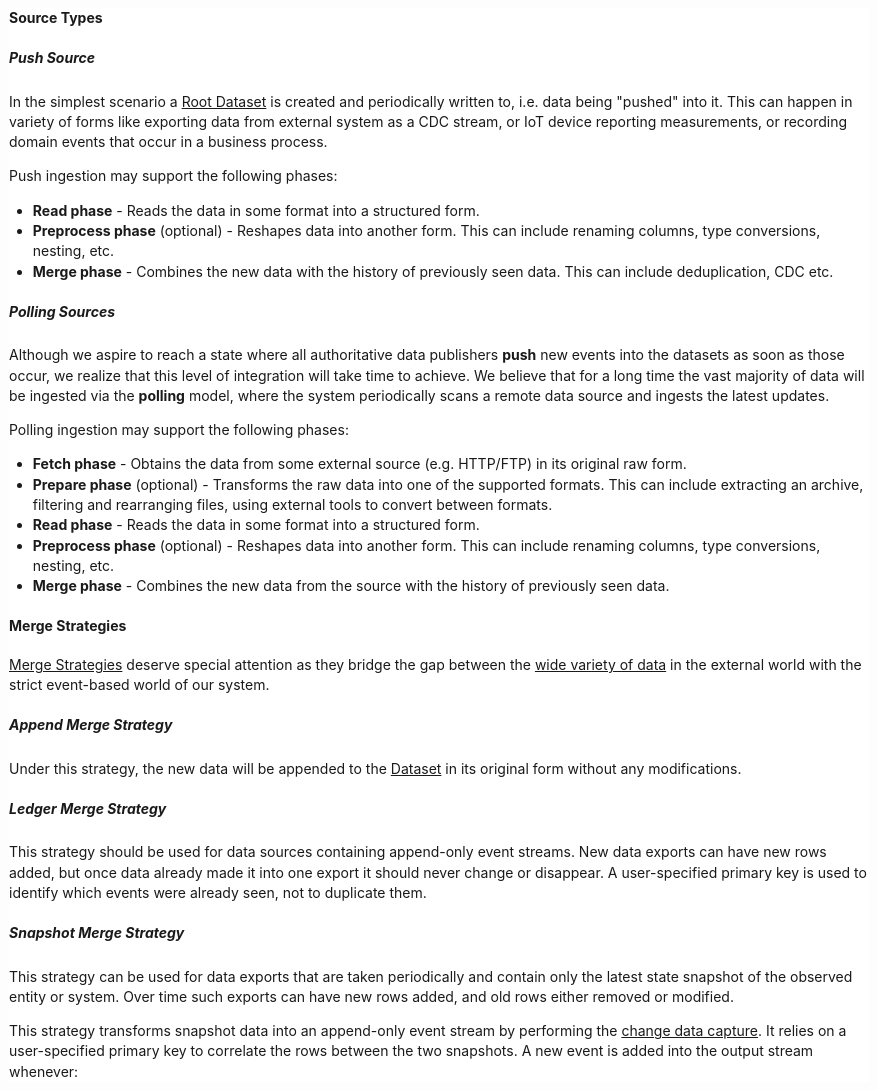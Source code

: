 #### Source Types

##### Push Source
In the simplest scenario a [Root Dataset](#root-dataset) is created and periodically written to, i.e. data being "pushed" into it. This can happen in variety of forms like exporting data from external system as a CDC stream, or IoT device reporting measurements, or recording domain events that occur in a business process.

Push ingestion may support the following phases:
- **Read phase** - Reads the data in some format into a structured form.
- **Preprocess phase** (optional) - Reshapes data into another form. This can include renaming columns, type conversions, nesting, etc.
- **Merge phase** - Combines the new data with the history of previously seen data. This can include deduplication, CDC etc.

##### Polling Sources
Although we aspire to reach a state where all authoritative data publishers **push** new events into the datasets as soon as those occur, we realize that this level of integration will take time to achieve. We believe that for a long time the vast majority of data will be ingested via the **polling** model, where the system periodically scans a remote data source and ingests the latest updates.

Polling ingestion may support the following phases:
- **Fetch phase** - Obtains the data from some external source (e.g. HTTP/FTP) in its original raw form.
- **Prepare phase** (optional) - Transforms the raw data into one of the supported formats. This can include extracting an archive, filtering and rearranging files, using external tools to convert between formats.
- **Read phase** - Reads the data in some format into a structured form.
- **Preprocess phase** (optional) - Reshapes data into another form. This can include renaming columns, type conversions, nesting, etc.
- **Merge phase** - Combines the new data from the source with the history of previously seen data.

#### Merge Strategies
[Merge Strategies](#merge-strategy) deserve special attention as they bridge the gap between the [wide variety of data](#nature-of-data) in the external world with the strict event-based world of our system.

##### Append Merge Strategy
Under this strategy, the new data will be appended to the [Dataset](#dataset) in its original form without any modifications.

##### Ledger Merge Strategy
This strategy should be used for data sources containing append-only event streams. New data exports can have new rows added, but once data already made it into one export it should never change or disappear. A user-specified primary key is used to identify which events were already seen, not to duplicate them.

##### Snapshot Merge Strategy
This strategy can be used for data exports that are taken periodically and contain only the latest state snapshot of the observed entity or system. Over time such exports can have new rows added, and old rows either removed or modified.

This strategy transforms snapshot data into an append-only event stream by performing the [change data capture](https://en.wikipedia.org/wiki/Change_data_capture). It relies on a user-specified primary key to correlate the rows between the two snapshots. A new event is added into the output stream whenever:

